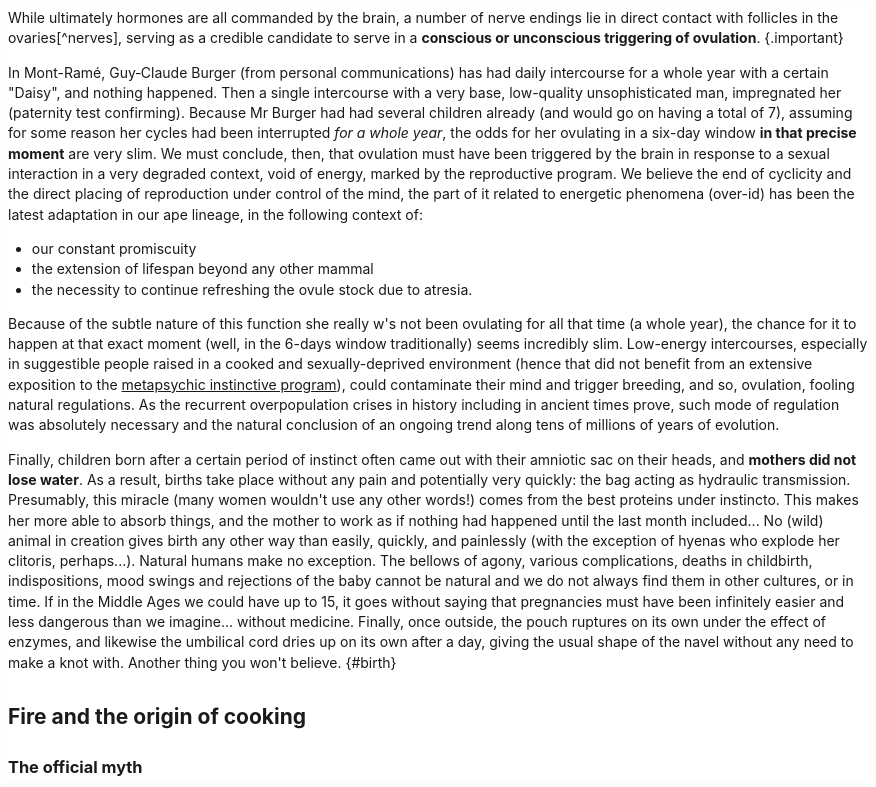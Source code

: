 While ultimately hormones are all commanded by the brain, a number of nerve endings lie in direct contact with follicles in the ovaries[^nerves], serving as a credible candidate to serve in a **conscious or unconscious triggering of ovulation**.
{.important}

In Mont-Ramé, Guy‑Claude Burger (from personal communications) has had daily intercourse for a whole year with a certain "Daisy", and nothing happened. Then a single intercourse with a very base, low-quality unsophisticated man, impregnated her (paternity test confirming). Because Mr Burger had had several children already (and would go on having a total of 7), assuming for some reason her cycles had been interrupted *for a whole year*, the odds for her ovulating in a six-day window **in that precise moment** are very slim.
We must conclude, then, that ovulation must have been triggered by the brain in response to a sexual interaction in a very degraded context, void of energy, marked by the reproductive program.
We believe the end of cyclicity and the direct placing of reproduction under control of the mind, the part of it related to energetic phenomena (over-id) has been the latest adaptation in our ape lineage, in the following context of:
- our constant promiscuity
- the extension of lifespan beyond any other mammal
- the necessity to continue refreshing the ovule stock due to atresia.

Because of the subtle nature of this function she really w's not been ovulating for all that time (a whole year), the chance for it to happen at that exact moment (well, in the 6-days window traditionally) seems incredibly slim.
Low-energy intercourses, especially in suggestible people raised in a cooked and sexually-deprived environment (hence that did not benefit from an extensive exposition to the [metapsychic instinctive program](meta)), could contaminate their mind and trigger breeding, and so, ovulation, fooling natural regulations.
As the recurrent overpopulation crises in history including in ancient times prove, such mode of regulation was absolutely necessary and the natural conclusion of an ongoing trend along tens of millions of years of evolution. 

Finally, children born after a certain period of instinct often came out with their amniotic sac on their heads, and **mothers did not lose water**.
As a result, births take place without any pain and potentially very quickly: the bag acting as hydraulic transmission. Presumably, this miracle (many women wouldn't use any other words!) comes from the best proteins under instincto. This makes her more able to absorb things, and the mother to work as if nothing had happened until the last month included...
No (wild) animal in creation gives birth any other way than easily, quickly, and painlessly (with the exception of hyenas who explode her clitoris, perhaps...). Natural humans make no exception. The bellows of agony, various complications, deaths in childbirth, indispositions, mood swings and rejections of the baby cannot be natural and we do not always find them in other cultures, or in time. If in the Middle Ages we could have up to 15, it goes without saying that pregnancies must have been infinitely easier and less dangerous than we imagine... without medicine.
Finally, once outside, the pouch ruptures on its own under the effect of enzymes, and likewise the umbilical cord dries up on its own after a day, giving the usual shape of the navel without any need to make a knot with. Another thing you won't believe.
{#birth}

## Fire and the origin of cooking

### The official myth


[NPP]: ABBR "Net Primary Production"
[net primary production]: DFN "Net primary production is the amount of biomass or carbon produced by primary producers per unit area and time, obtained by subtracting plant respiratory costs from gross primary productivity or total photosynthesis."
[Operational menopause]: DFN "Permanent cessation of menses for 12 months resulting from estrogen deficiency"
[health-adjusted life expectancy]: DFN "Average number of  years a person can expect to live in full health, that is without suffering from disabling or debilitating illnesses"
[warm summers]: DFN "Summer in Moscow are warm with moderate temperatures: the warmest months are usually June, July and August with average highs of around 24ºC or 75ºF and lows of 13ºC or 55ºF"
[trophic position]: DFN "The trophic level of an organism is the position it occupies in a food web. A food chain is a succession of organisms that eat other organisms and may, in turn, be eaten themselves. The trophic level of an organism is the number of steps it is from the start of the chain."
[^s]: Even if the term is improper because it reduces the phenomenon to free radicals and other strongly oxidizing species. In fact, damage to cellular mechanics occurs with every attempt to metabolize substances that are not the substrates we are programmed for: free radicals are most often the consequence, not the cause. In addition, structural defects (in the form of bad fats and proteins) are just as important in aging, causing for example ingrown nails, skin wrinkles, and partly varicose veins (poor smooth muscles without tone).
[^article]: In *[J. Mercader, Mozambican Grass Seed Consumption During the Middle Stone Age](https://www.pnas.org/content/106/27/10966)*, cereal remains were found in Mozambique on stone tools associated with grinding stones and pestles dating back 100,000 years. 80% of the seed remains were from a wild sorghum species, indicating an organized enterprise. I would rather wait a few years because it seems early, and if it is indeed about cooking and cereals - which I am not sure of – as obviously not persisted. There might have been a technical use of these products, perhaps an early onset of an industrial process rather than a dietary one.